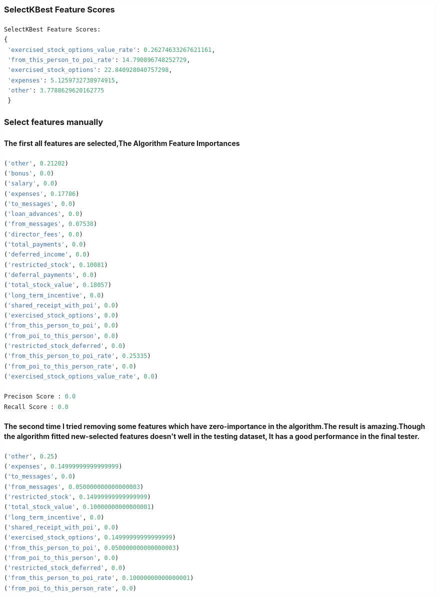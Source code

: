 ### SelectKBest Feature Scores
```python
SelectKBest Feature Scores:
{
 'exercised_stock_options_value_rate': 0.26274633267621161,
 'from_this_person_to_poi_rate': 14.790896748252729,
 'exercised_stock_options': 22.840928040757298,
 'expenses': 5.1259732738974915,
 'other': 3.7788629620162775
 }
```

### Select features manually

#### The first all features are selected,The Algorithm Feature Importances
```python
('other', 0.21202)
('bonus', 0.0)
('salary', 0.0)
('expenses', 0.17786)
('to_messages', 0.0)
('loan_advances', 0.0)
('from_messages', 0.07538)
('director_fees', 0.0)
('total_payments', 0.0)
('deferred_income', 0.0)
('restricted_stock', 0.10081)
('deferral_payments', 0.0)
('total_stock_value', 0.18057)
('long_term_incentive', 0.0)
('shared_receipt_with_poi', 0.0)
('exercised_stock_options', 0.0)
('from_this_person_to_poi', 0.0)
('from_poi_to_this_person', 0.0)
('restricted_stock_deferred', 0.0)
('from_this_person_to_poi_rate', 0.25335)
('from_poi_to_this_person_rate', 0.0)
('exercised_stock_options_value_rate', 0.0)

Precison Score : 0.0
Recall Score : 0.0
```

####  The second time I tried removing some features which have zero-importance in the algorithm.The result is amazing.Though the algorithm fitted new-selected features doesn't well in the testing dataset, It has a good performance in the final tester.
```python
('other', 0.25)
('expenses', 0.14999999999999999)
('to_messages', 0.0)
('from_messages', 0.050000000000000003)
('restricted_stock', 0.14999999999999999)
('total_stock_value', 0.10000000000000001)
('long_term_incentive', 0.0)
('shared_receipt_with_poi', 0.0)
('exercised_stock_options', 0.14999999999999999)
('from_this_person_to_poi', 0.050000000000000003)
('from_poi_to_this_person', 0.0)
('restricted_stock_deferred', 0.0)
('from_this_person_to_poi_rate', 0.10000000000000001)
('from_poi_to_this_person_rate', 0.0)
```
